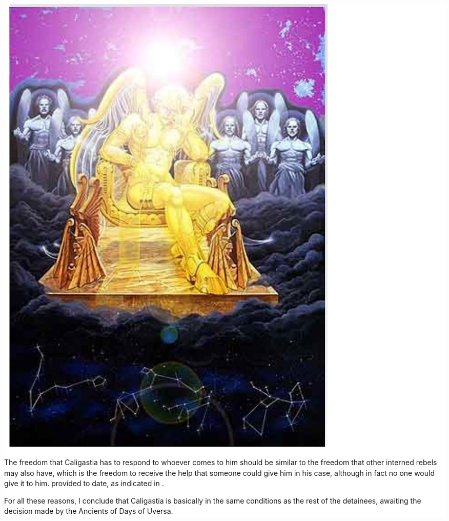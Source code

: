 <img src="/image/article/Luz_y_Vida/LyV34/07.jpg">
</figure>

The freedom that Caligastia has to respond to whoever comes to him should be similar to the freedom that other interned rebels may also have, which is the freedom to receive the help that someone could give him in his case, although in fact no one would give it to him. provided to date, as indicated in .

For all these reasons, I conclude that Caligastia is basically in the same conditions as the rest of the detainees, awaiting the decision made by the Ancients of Days of Uversa.
